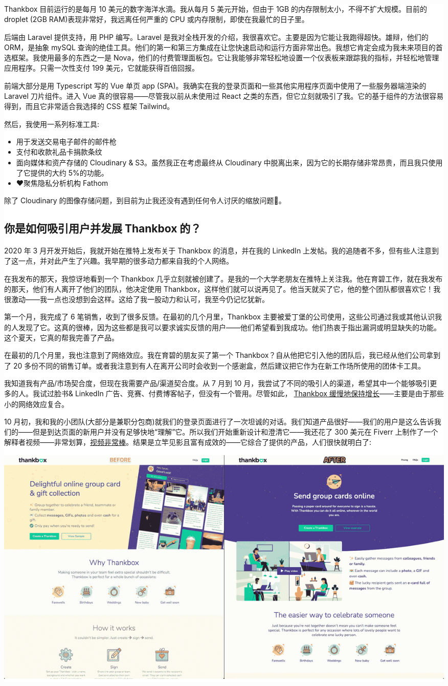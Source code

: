 Thankbox 目前运行的是每月 10 美元的数字海洋水滴。我从每月 5 美元开始，但由于 1GB 的内存限制太小，不得不扩大规模。目前的 droplet (2GB RAM)表现非常好，我远离任何严重的 CPU 或内存限制，即使在我最忙的日子里。

后端由 Laravel 提供支持，用 PHP 编写。Laravel 是我对全栈开发的介绍，我很喜欢它。主要是因为它能让我跑得超快。雄辩，他们的 ORM，是抽象 mySQL 查询的绝佳工具。他们的第一和第三方集成在让您快速启动和运行方面非常出色。我想它肯定会成为我未来项目的首选框架。我使用最多的东西之一是 Nova，他们的付费管理面板包。它让我能够非常轻松地设置一个仪表板来跟踪我的指标，并轻松地管理应用程序。只需一次性支付 199 美元，它就能获得百倍回报。

前端大部分是用 Typescript 写的 Vue 单页 app (SPA)。我确实在我的登录页面和一些其他实用程序页面中使用了一些服务器端渲染的 Laravel 刀片组件。进入 Vue 真的很容易——尽管我以前从未使用过 React 之类的东西，但它立刻就吸引了我。它的基于组件的方法很容易得到，而且它非常适合我选择的 CSS 框架 Tailwind。

然后，我使用一系列标准工具:

*   用于发送交易电子邮件的邮件枪
*   支付和收款礼品卡捐款条纹
*   面向媒体和资产存储的 Cloudinary & S3。虽然我正在考虑最终从 Cloudinary 中脱离出来，因为它的长期存储非常昂贵，而且我只使用了它提供的大约 5%的功能。
*   ❤️聚焦隐私分析机构 Fathom

除了 Cloudinary 的图像存储问题，到目前为止我还没有遇到任何令人讨厌的缩放问题🤞。

## 你是如何吸引用户并发展 Thankbox 的？

2020 年 3 月开发开始后，我就开始在推特上发布关于 Thankbox 的消息，并在我的 LinkedIn 上发帖。我的追随者不多，但有些人注意到了这一点，并对此产生了兴趣。我早期的很多动力都来自我的个人网络。

在我发布的那天，我惊讶地看到一个 Thankbox 几乎立刻就被创建了。是我的一个大学老朋友在推特上关注我。他在育碧工作，就在我发布的那天，他们有人离开了他们的团队，他决定使用 Thankbox，这样他们就可以说再见了。他当天就买了它，他的整个团队都很喜欢它！我很激动——我一点也没想到会这样。这给了我一股动力和认可，我至今仍记忆犹新。

第一个月，我完成了 6 笔销售，收到了很多反馈。在最初的几个月里，Thankbox 主要被爱丁堡的公司使用，这些公司通过我或其他认识我的人发现了它。这真的很棒，因为这些都是我可以要求诚实反馈的用户——他们希望看到我成功。他们热衷于指出漏洞或明显缺失的功能。这个夏天，它真的帮我完善了产品。

在最初的几个月里，我也注意到了网络效应。我在育碧的朋友买了第一个 Thankbox？自从他把它引入他的团队后，我已经从他们公司拿到了 20 多份不同的销售订单。或者我注意到有人在离开公司时会收到一个感谢盒，然后建议把它作为在新工作场所使用的团体卡工具。

我知道我有产品/市场契合度，但现在我需要产品/渠道契合度。从 7 月到 10 月，我尝试了不同的吸引人的渠道，希望其中一个能够吸引更多的人。我试过脸书& LinkedIn 广告、竞赛、付费博客帖子，但没有一个管用。尽管如此， [Thankbox 缓慢地保持增长](https://www.indiehackers.com/product/thankbox/passed-100-130-in-monthly-revenue--MFu-JZ70yurvOzYnEHP)——主要是由于那些小的网络效应复合。

10 月初，我和我的小团队(大部分是兼职分包商)就我们的登录页面进行了一次坦诚的对话。我们知道产品很好——我们的用户是这么告诉我们的——但是到达页面的新用户并没有足够快地“理解”它。所以我们开始重新设计和澄清它——我还花了 300 美元在 Fiverr 上制作了一个解释者视频——非常划算，[视频非常棒](https://www.youtube.com/watch?v=1bCoaCAzPFk)。结果是立竿见影且富有成效的——它综合了提供的产品，人们很快就明白了:

[![Thankbox's homepage before and after](img/48828f2470dd927e2799e0c241ec35f1.png)](https://thankbox.co/)
